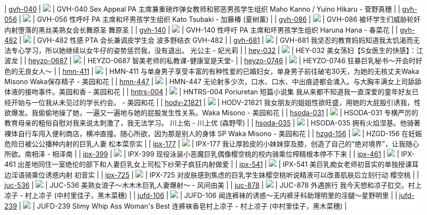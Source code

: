 | <a href="https://missav.ai/cn/gvh-040">gvh-040</a> | [<img src="https://fourhoi.com/gvh-040/cover-n.jpg">](https://surrit.com/12a38ca5-95a1-480a-8a9b-bfc7ba16d6c2/playlist.m3u8) | GVH-040 Sex Appeal PA 主席兼重磅炸弹女教师和邪恶男孩学生组织 Maho Kanno / Yuino Hikaru - 菅野真穗 |
| <a href="https://missav.ai/cn/gvh-056">gvh-056</a> | [<img src="https://fourhoi.com/gvh-056/cover-n.jpg">](https://surrit.com/8b172035-af4d-44a4-b01a-499efe57f1c5/playlist.m3u8) | GVH-056 性呼吁 PA 主席和坏男孩学生组织 Kato Tsubaki - 加藤椿 (夏树薰) |
| <a href="https://missav.ai/cn/gvh-086">gvh-086</a> | [<img src="https://fourhoi.com/gvh-086/cover-n.jpg">](https://surrit.com/4fcb2a8f-8ef1-4a61-bc66-018e56d08aef/playlist.m3u8) | GVH-086 被坏学生们威胁轮奸内射堕落的黑丝美熟女会长舞原圣 舞原圣 |
| <a href="https://missav.ai/cn/gvh-140">gvh-140</a> | [<img src="https://fourhoi.com/gvh-140/cover-n.jpg">](https://surrit.com/2f64c693-3aa8-4657-9483-3f90c4fe7e0c/playlist.m3u8) | GVH-140 性呼吁 PA 主席和坏男孩学生组织 Haruna Hana - 春菜花 |
| <a href="https://missav.ai/cn/gvh-482">gvh-482</a> | [<img src="https://fourhoi.com/gvh-482/cover-n.jpg">](https://surrit.com/52f24059-b07b-4e98-8639-b165ba6954b0/playlist.m3u8) | GVH-482 性感 PTA 会长兼调皮学生会 波多野结衣 GVH-482 |
| <a href="https://missav.ai/cn/gvh-681">gvh-681</a> | [<img src="https://fourhoi.com/gvh-681/cover-n.jpg">](https://surrit.com/dec19631-2538-48ca-8b07-73158a35b3fe/playlist.m3u8) | GVH-681 我坚忍的教育妈妈知道我太饥渴而无法专心学习，所以她继续以女牛仔的姿势惩罚我，没有退出。 光公主 - 妃光莉 |
| <a href="https://missav.ai/cn/hey-032">hey-032</a> | [<img src="https://fourhoi.com/hey-032/cover-n.jpg">](https://surrit.com/b6383a9e-199f-4321-9aff-8921588e5929/playlist.m3u8) | HEY-032 美女荡妇【S女医生的快感】：江波龙 |
| <a href="https://missav.ai/cn/heyzo-0687">heyzo-0687</a> | [<img src="https://fourhoi.com/heyzo-0687/cover-n.jpg">](https://surrit.com/30c93f4a-629c-40ef-b4c0-df30a316b0d9/playlist.m3u8) | HEYZO-0687 智美老师的私教课-健康室是天堂- |
| <a href="https://missav.ai/cn/heyzo-0746">heyzo-0746</a> | [<img src="https://fourhoi.com/heyzo-0746/cover-n.jpg">](https://surrit.com/40cefd67-a687-4f70-a55e-20f79712fc2b/playlist.m3u8) | HEYZO-0746 狂暴巨乳秘书～开会时好色的无良女人～ |
| <a href="https://missav.ai/cn/hmn-411">hmn-411</a> | [<img src="https://fourhoi.com/hmn-411/cover-n.jpg">](https://surrit.com/3dd177e0-d149-4e0d-ab0a-0308c4eeb376/playlist.m3u8) | HMN-411 与单身男子享受丰富的有种性爱的已婚妇女，单身男子前往破宅30天，为她的无核丈夫Waka Misono Waka保存精子 - 美园和花 |
| <a href="https://missav.ai/cn/hmn-447">hmn-447</a> | [<img src="https://fourhoi.com/hmn-447/cover-n.jpg">](https://surrit.com/90290bbc-7d62-4dd1-b5df-4b96717dd0e4/playlist.m3u8) | HMN-447 无论射多少次，口水、口水、中出痕迹都会涌入。与大胸丰满女上司舔舔体液的接吻事件。美园和香 - 美园和花 |
| <a href="https://missav.ai/cn/hntrs-004">hntrs-004</a> | [<img src="https://fourhoi.com/hntrs-004/cover-n.jpg">](https://surrit.com/31e8539d-502a-4231-aa52-145f2542bcc7/playlist.m3u8) | HNTRS-004 Poriuretan 短篇小说集 我从来都不知道我一直深爱的童年好友已经开始与一位我从未见过的学长约会。 - 美园和花 |
| <a href="https://missav.ai/cn/hodv-21821">hodv-21821</a> | [<img src="https://fourhoi.com/hodv-21821/cover-n.jpg">](https://surrit.com/05863e5d-e438-4b6a-983c-6b308641290e/playlist.m3u8) | HODV-21821 我女朋友的姐姐性欲旺盛，用她的大屁股引诱我，性欲爆发。我偷偷地操了她，一遍又一遍地与她的屁股发生性关系。Waka Misono - 美园和花 |
| <a href="https://missav.ai/cn/hsoda-031">hsoda-031</a> | [<img src="https://fourhoi.com/hsoda-031/cover-n.jpg">](https://surrit.com/b7ee93d5-b088-46cd-8cb1-cce653e4b1bb/playlist.m3u8) | HSODA-031 专横严厉的教育母亲的粗俗自慰对我来说太刺激了，我无法学习。 川上佑 - 川上优 (森野雫) |
| <a href="https://missav.ai/cn/hsoda-035">hsoda-035</a> | [<img src="https://fourhoi.com/hsoda-035/cover-n.jpg">](https://surrit.com/17afb084-c8a0-469a-8a50-b77c8b329906/playlist.m3u8) | HSODA-035 拥有火焰涅基。他骑著裸体自行车闯入便利商店，横冲直撞。随心所欲，因为那是别人的身体 SP Waka Misono - 美园和花 |
| <a href="https://missav.ai/cn/hzgd-156">hzgd-156</a> | [<img src="https://fourhoi.com/hzgd-156/cover-n.jpg">](https://surrit.com/c04e9ef3-467c-4988-8b89-2c070a91ec8c/playlist.m3u8) | HZGD-156 在妊娠危险日被公公播种内射的巨乳人妻 松本菜奈实 |
| <a href="https://missav.ai/cn/ipx-177">ipx-177</a> | [<img src="https://fourhoi.com/ipx-177/cover-n.jpg">](https://surrit.com/21fd178d-6cd2-455a-9ffe-40e0431827c5/playlist.m3u8) | IPX-177 我让厚脸皮的小妹妹穿及膝，创造了自己的“绝对境界”，让我随心所欲。南相泽 - 相泽南 |
| <a href="https://missav.ai/cn/ipx-399">ipx-399</a> | [<img src="https://fourhoi.com/ipx-399/cover-n.jpg">](https://surrit.com/c799a3c6-845c-475d-ba43-d118527130ed/playlist.m3u8) | IPX-399 现役泳装小恶魔巨乳偶像樱空桃的校内骑乘位榨精根本停不下来 |
| <a href="https://missav.ai/cn/ipx-461">ipx-461</a> | [<img src="https://fourhoi.com/ipx-461/cover-n.jpg">](https://surrit.com/48dd38b4-e5b1-4d7c-9316-43bfae7f2a6e/playlist.m3u8) | IPX-461 出差地同住一室绝伦的部下和人妻巨乳女上司松下纱荣子疯狂内射做爱 |
| <a href="https://missav.ai/cn/ipx-541">ipx-541</a> | [<img src="https://fourhoi.com/ipx-541/cover-n.jpg">](https://surrit.com/1601a95d-a0ce-4673-ab83-179d9cf89594/playlist.m3u8) | IPX-541 美巨乳痴女老师初音实的单独授课耳边淫语骑乘位诱惑内射 初音实 |
| <a href="https://missav.ai/cn/ipx-725">ipx-725</a> | [<img src="https://fourhoi.com/ipx-725/cover-n.jpg">](https://surrit.com/5044a2c3-dbef-4926-9b5f-a74e11ea4a8b/playlist.m3u8) | IPX-725 对皮肤感到焦虑的巨乳学生妹樱空桃听说精液可以改善肌肤后立刻行动 樱空桃 |
| <a href="https://missav.ai/cn/juc-536">juc-536</a> | [<img src="https://fourhoi.com/juc-536/cover-n.jpg">](https://surrit.com/080a572b-03cd-4f82-8743-717a251c9569/playlist.m3u8) | JUC-536 美熟女浪子～木木木巨乳人妻爆射～ - 风间由美 |
| <a href="https://missav.ai/cn/juc-878">juc-878</a> | [<img src="https://fourhoi.com/juc-878/cover-n.jpg">](https://surrit.com/2c0d0a32-a840-429e-a772-b5c784c3e2d1/playlist.m3u8) | JUC-878 外遇旅行 我今天想和凉子肛交。村上凉子 - 村上凉子 (中村里佳子，黑木菜穗) |
| <a href="https://missav.ai/cn/jufd-106">jufd-106</a> | [<img src="https://fourhoi.com/jufd-106/cover-n.jpg">](https://surrit.com/2b28e0aa-e112-4f8e-83b3-841a90d006a7/playlist.m3u8) | JUFD-106 闻连裤袜的诱惑～无内裤牙科助理明里的淫腿～星野明里 |
| <a href="https://missav.ai/cn/jufd-239">jufd-239</a> | [<img src="https://fourhoi.com/jufd-239/cover-n.jpg">](https://surrit.com/bef000a4-5c05-4824-a3e5-82f53ae75ae2/playlist.m3u8) | JUFD-239 Slimy Whip Ass Woman&#039;s Best 连裤袜香皂村上凉子 - 村上凉子 (中村里佳子，黑木菜穗) |